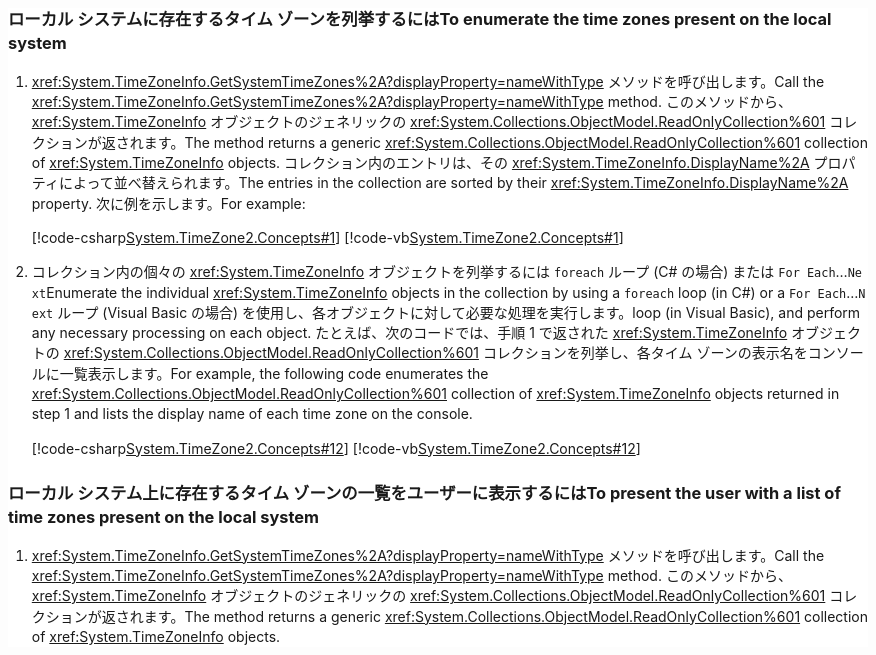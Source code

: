 ### <a name="to-enumerate-the-time-zones-present-on-the-local-system"></a><span data-ttu-id="e22f8-114">ローカル システムに存在するタイム ゾーンを列挙するには</span><span class="sxs-lookup"><span data-stu-id="e22f8-114">To enumerate the time zones present on the local system</span></span>

1. <span data-ttu-id="e22f8-115"><xref:System.TimeZoneInfo.GetSystemTimeZones%2A?displayProperty=nameWithType> メソッドを呼び出します。</span><span class="sxs-lookup"><span data-stu-id="e22f8-115">Call the <xref:System.TimeZoneInfo.GetSystemTimeZones%2A?displayProperty=nameWithType> method.</span></span> <span data-ttu-id="e22f8-116">このメソッドから、<xref:System.TimeZoneInfo> オブジェクトのジェネリックの <xref:System.Collections.ObjectModel.ReadOnlyCollection%601> コレクションが返されます。</span><span class="sxs-lookup"><span data-stu-id="e22f8-116">The method returns a generic <xref:System.Collections.ObjectModel.ReadOnlyCollection%601> collection of <xref:System.TimeZoneInfo> objects.</span></span> <span data-ttu-id="e22f8-117">コレクション内のエントリは、その <xref:System.TimeZoneInfo.DisplayName%2A> プロパティによって並べ替えられます。</span><span class="sxs-lookup"><span data-stu-id="e22f8-117">The entries in the collection are sorted by their <xref:System.TimeZoneInfo.DisplayName%2A> property.</span></span> <span data-ttu-id="e22f8-118">次に例を示します。</span><span class="sxs-lookup"><span data-stu-id="e22f8-118">For example:</span></span>

   [!code-csharp[System.TimeZone2.Concepts#1](../../../samples/snippets/csharp/VS_Snippets_CLR_System/system.TimeZone2.Concepts/CS/TimeZone2Concepts.cs#1)]
   [!code-vb[System.TimeZone2.Concepts#1](../../../samples/snippets/visualbasic/VS_Snippets_CLR_System/system.TimeZone2.Concepts/VB/TimeZone2Concepts.vb#1)]

2. <span data-ttu-id="e22f8-119">コレクション内の個々の <xref:System.TimeZoneInfo> オブジェクトを列挙するには `foreach` ループ (C# の場合) または `For Each`…`Next`</span><span class="sxs-lookup"><span data-stu-id="e22f8-119">Enumerate the individual <xref:System.TimeZoneInfo> objects in the collection by using a `foreach` loop (in C#) or a `For Each`…`Next`</span></span> <span data-ttu-id="e22f8-120">ループ (Visual Basic の場合) を使用し、各オブジェクトに対して必要な処理を実行します。</span><span class="sxs-lookup"><span data-stu-id="e22f8-120">loop (in Visual Basic), and perform any necessary processing on each object.</span></span> <span data-ttu-id="e22f8-121">たとえば、次のコードでは、手順 1 で返された <xref:System.TimeZoneInfo> オブジェクトの <xref:System.Collections.ObjectModel.ReadOnlyCollection%601> コレクションを列挙し、各タイム ゾーンの表示名をコンソールに一覧表示します。</span><span class="sxs-lookup"><span data-stu-id="e22f8-121">For example, the following code enumerates the <xref:System.Collections.ObjectModel.ReadOnlyCollection%601> collection of <xref:System.TimeZoneInfo> objects returned in step 1 and lists the display name of each time zone on the console.</span></span>

   [!code-csharp[System.TimeZone2.Concepts#12](../../../samples/snippets/csharp/VS_Snippets_CLR_System/system.TimeZone2.Concepts/CS/TimeZone2Concepts.cs#12)]
   [!code-vb[System.TimeZone2.Concepts#12](../../../samples/snippets/visualbasic/VS_Snippets_CLR_System/system.TimeZone2.Concepts/VB/TimeZone2Concepts.vb#12)]

### <a name="to-present-the-user-with-a-list-of-time-zones-present-on-the-local-system"></a><span data-ttu-id="e22f8-122">ローカル システム上に存在するタイム ゾーンの一覧をユーザーに表示するには</span><span class="sxs-lookup"><span data-stu-id="e22f8-122">To present the user with a list of time zones present on the local system</span></span>

1. <span data-ttu-id="e22f8-123"><xref:System.TimeZoneInfo.GetSystemTimeZones%2A?displayProperty=nameWithType> メソッドを呼び出します。</span><span class="sxs-lookup"><span data-stu-id="e22f8-123">Call the <xref:System.TimeZoneInfo.GetSystemTimeZones%2A?displayProperty=nameWithType> method.</span></span> <span data-ttu-id="e22f8-124">このメソッドから、<xref:System.TimeZoneInfo> オブジェクトのジェネリックの <xref:System.Collections.ObjectModel.ReadOnlyCollection%601> コレクションが返されます。</span><span class="sxs-lookup"><span data-stu-id="e22f8-124">The method returns a generic <xref:System.Collections.ObjectModel.ReadOnlyCollection%601> collection of <xref:System.TimeZoneInfo> objects.</span></span>
